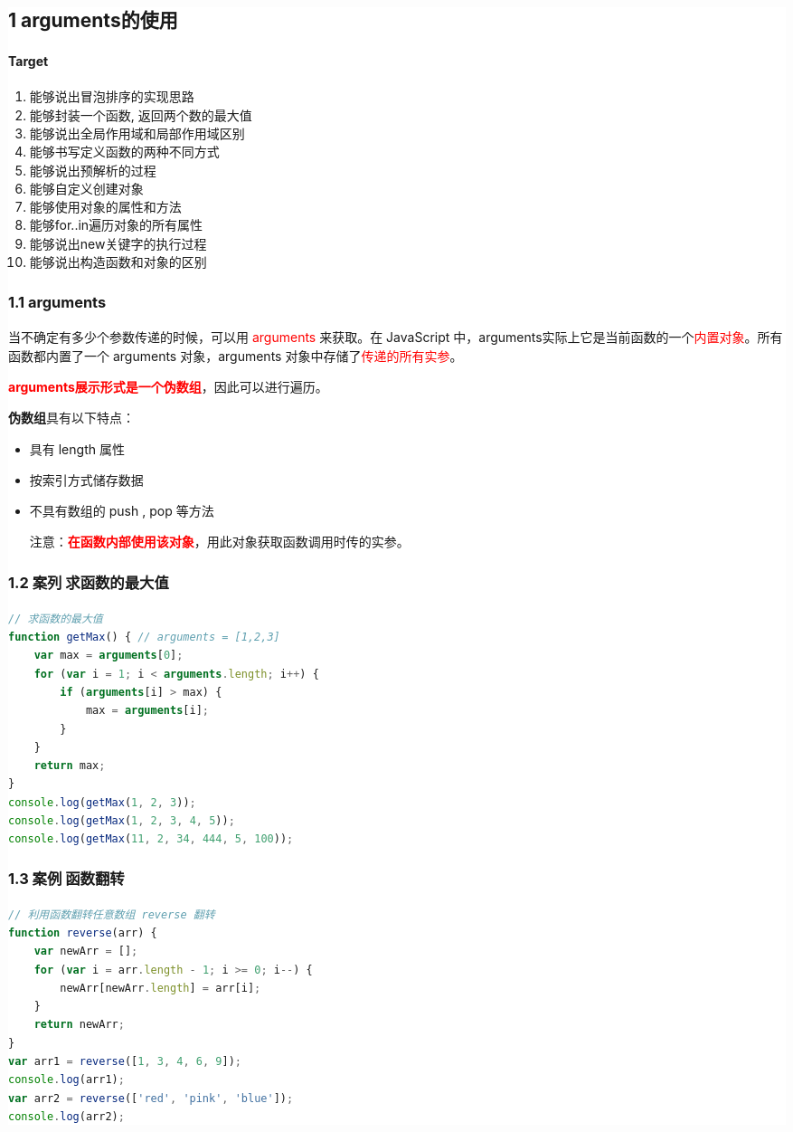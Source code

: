 ## 1 arguments的使用
#### Target
1. 能够说出冒泡排序的实现思路
2. 能够封装一个函数, 返回两个数的最大值
3. 能够说出全局作用域和局部作用域区别
4. 能够书写定义函数的两种不同方式
5. 能够说出预解析的过程
6. 能够自定义创建对象
7. 能够使用对象的属性和方法
8. 能够for..in遍历对象的所有属性
9. 能够说出new关键字的执行过程
10. 能够说出构造函数和对象的区别

### 1.1 arguments

当不确定有多少个参数传递的时候，可以用 <span style="color:red;">arguments </span>来获取。在 JavaScript 中，arguments实际上它是当前函数的一个<span style="color:red;">内置对象</span>。所有函数都内置了一个 arguments 对象，arguments 对象中存储了<span style="color:red;">传递的所有实参</span>。

<span style="color:red;">**arguments展示形式是一个伪数组**</span>，因此可以进行遍历。

**伪数组**具有以下特点：

- 具有 length 属性

- 按索引方式储存数据 

- 不具有数组的 push , pop 等方法

  注意：<span style="color:red;">**在函数内部使用该对象**</span>，用此对象获取函数调用时传的实参。

### 1.2 案列 求函数的最大值

```javascript
// 求函数的最大值
function getMax() { // arguments = [1,2,3]
    var max = arguments[0];
    for (var i = 1; i < arguments.length; i++) {
        if (arguments[i] > max) {
            max = arguments[i];
        }
    }
    return max;
}
console.log(getMax(1, 2, 3));
console.log(getMax(1, 2, 3, 4, 5));
console.log(getMax(11, 2, 34, 444, 5, 100));
```

### 1.3 案例 函数翻转

```javascript
// 利用函数翻转任意数组 reverse 翻转
function reverse(arr) {
    var newArr = [];
    for (var i = arr.length - 1; i >= 0; i--) {
        newArr[newArr.length] = arr[i];
    }
    return newArr;
}
var arr1 = reverse([1, 3, 4, 6, 9]);
console.log(arr1);
var arr2 = reverse(['red', 'pink', 'blue']);
console.log(arr2);
```
